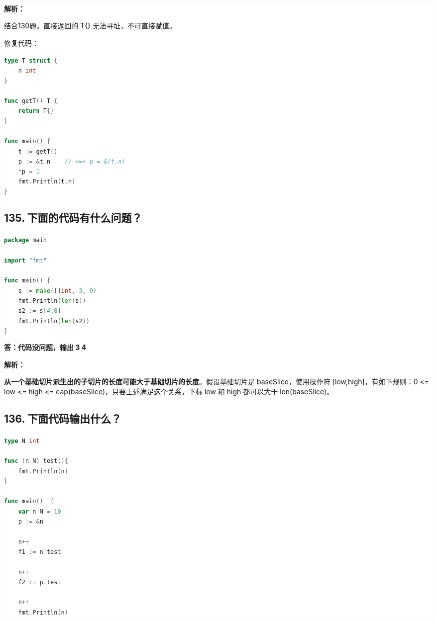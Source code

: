 **解析：**

结合130题。直接返回的 T{} 无法寻址，不可直接赋值。

修复代码：

```go
type T struct {
    n int
}

func getT() T {
    return T{}
}

func main() {
    t := getT()
    p := &t.n    // <=> p = &(t.n)
    *p = 1
    fmt.Println(t.n)
}
```

## 135. 下面的代码有什么问题？

```go
package main

import "fmt"

func main() {
    s := make([]int, 3, 9)
    fmt.Println(len(s)) 
    s2 := s[4:8]
    fmt.Println(len(s2)) 
}
```

**答：代码没问题，输出 3 4**

**解析：**

**从一个基础切片派生出的子切片的长度可能大于基础切片的长度**。假设基础切片是 baseSlice，使用操作符 [low,high]，有如下规则：0 <= low <= high <= cap(baseSlice)，只要上述满足这个关系，下标 low 和 high 都可以大于 len(baseSlice)。

## 136. 下面代码输出什么？

```go
type N int

func (n N) test(){
    fmt.Println(n)
}

func main()  {
    var n N = 10
    p := &n

    n++
    f1 := n.test

    n++
    f2 := p.test

    n++
    fmt.Println(n)

```